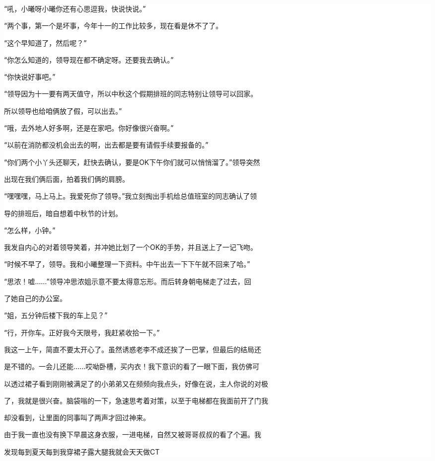“吼，小曦呀小曦你还有心思逗我，快说快说。”

“两个事，第一个是坏事，今年十一的工作比较多，现在看是休不了了。

“这个早知道了，然后呢？”

“你怎么知道的，领导现在都不确定呀。还要我去确认。”

“你快说好事吧。”



“领导因为十一要有两天值守，所以中秋这个假期排班的同志特别让领导可以回家。

所以领导也给咱俩放了假，可以出去。”

“哦，去外地人好多啊，还是在家吧。你好像很兴奋啊。”

“以前在消防都没机会出去的啊，出去都是要有请假手续要报备的。”



“你们两个小丫头还聊天，赶快去确认，要是OK下午你们就可以悄悄溜了。”领导突然

出现在我们俩后面，拍着我们俩的肩膀。



“嘿嘿嘿，马上马上。我爱死你了领导。”我立刻掏出手机给总值班室的同志确认了领

导的排班后，暗自想着中秋节的计划。

“怎么样，小钟。”



我发自内心的对着领导笑着，并冲她比划了一个OK的手势，并且送上了一记飞吻。



“时候不早了，领导。我和小曦整理一下资料。中午出去一下下午就不回来了哈。”



“思浓！嘘......”领导冲思浓姐示意不要太得意忘形。而后转身朝电梯走了过去，回

了她自己的办公室。

“姐，五分钟后楼下我的车上见？”

“行，开你车。正好我今天限号，我赶紧收拾一下。”



我这一上午，简直不要太开心了。虽然诱惑老李不成还挨了一巴掌，但最后的结局还

是不错的。一会儿还能......哎呦卧槽，买内衣！我下意识的看了一眼下面，我仿佛可

以透过裙子看到刚刚被满足了的小弟弟又在频频向我点头，好像在说，主人你说的对极

了，我就是很兴奋。脑袋嗡的一下，急速思考着对策，以至于电梯都在我面前开了门我

却没看到，让里面的同事叫了两声才回过神来。





由于我一直也没有换下早晨这身衣服，一进电梯，自然又被哥哥叔叔的看了个遍。我

发现每到夏天每到我穿裙子露大腿我就会天天做CT

